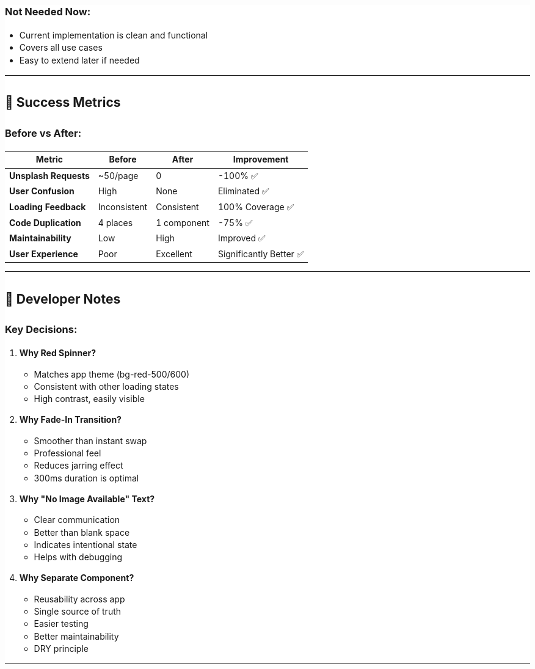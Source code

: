 ### Not Needed Now:
- Current implementation is clean and functional
- Covers all use cases
- Easy to extend later if needed

---

## 🎉 Success Metrics

### Before vs After:

| Metric | Before | After | Improvement |
|--------|--------|-------|-------------|
| **Unsplash Requests** | ~50/page | 0 | -100% ✅ |
| **User Confusion** | High | None | Eliminated ✅ |
| **Loading Feedback** | Inconsistent | Consistent | 100% Coverage ✅ |
| **Code Duplication** | 4 places | 1 component | -75% ✅ |
| **Maintainability** | Low | High | Improved ✅ |
| **User Experience** | Poor | Excellent | Significantly Better ✅ |

---

## 📝 Developer Notes

### Key Decisions:

1. **Why Red Spinner?**
   - Matches app theme (bg-red-500/600)
   - Consistent with other loading states
   - High contrast, easily visible

2. **Why Fade-In Transition?**
   - Smoother than instant swap
   - Professional feel
   - Reduces jarring effect
   - 300ms duration is optimal

3. **Why "No Image Available" Text?**
   - Clear communication
   - Better than blank space
   - Indicates intentional state
   - Helps with debugging

4. **Why Separate Component?**
   - Reusability across app
   - Single source of truth
   - Easier testing
   - Better maintainability
   - DRY principle

---